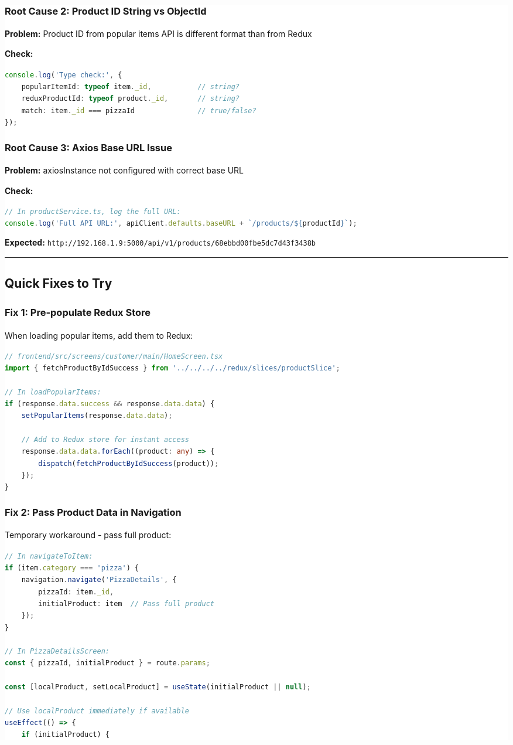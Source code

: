 ### Root Cause 2: Product ID String vs ObjectId
**Problem:** Product ID from popular items API is different format than from Redux

**Check:**
```typescript
console.log('Type check:', {
    popularItemId: typeof item._id,           // string?
    reduxProductId: typeof product._id,       // string?
    match: item._id === pizzaId               // true/false?
});
```

### Root Cause 3: Axios Base URL Issue
**Problem:** axiosInstance not configured with correct base URL

**Check:**
```typescript
// In productService.ts, log the full URL:
console.log('Full API URL:', apiClient.defaults.baseURL + `/products/${productId}`);
```

**Expected:** `http://192.168.1.9:5000/api/v1/products/68ebbd00fbe5dc7d43f3438b`

---

## Quick Fixes to Try

### Fix 1: Pre-populate Redux Store
When loading popular items, add them to Redux:

```typescript
// frontend/src/screens/customer/main/HomeScreen.tsx
import { fetchProductByIdSuccess } from '../../../../redux/slices/productSlice';

// In loadPopularItems:
if (response.data.success && response.data.data) {
    setPopularItems(response.data.data);
    
    // Add to Redux store for instant access
    response.data.data.forEach((product: any) => {
        dispatch(fetchProductByIdSuccess(product));
    });
}
```

### Fix 2: Pass Product Data in Navigation
Temporary workaround - pass full product:

```typescript
// In navigateToItem:
if (item.category === 'pizza') {
    navigation.navigate('PizzaDetails', { 
        pizzaId: item._id,
        initialProduct: item  // Pass full product
    });
}

// In PizzaDetailsScreen:
const { pizzaId, initialProduct } = route.params;

const [localProduct, setLocalProduct] = useState(initialProduct || null);

// Use localProduct immediately if available
useEffect(() => {
    if (initialProduct) {
```
